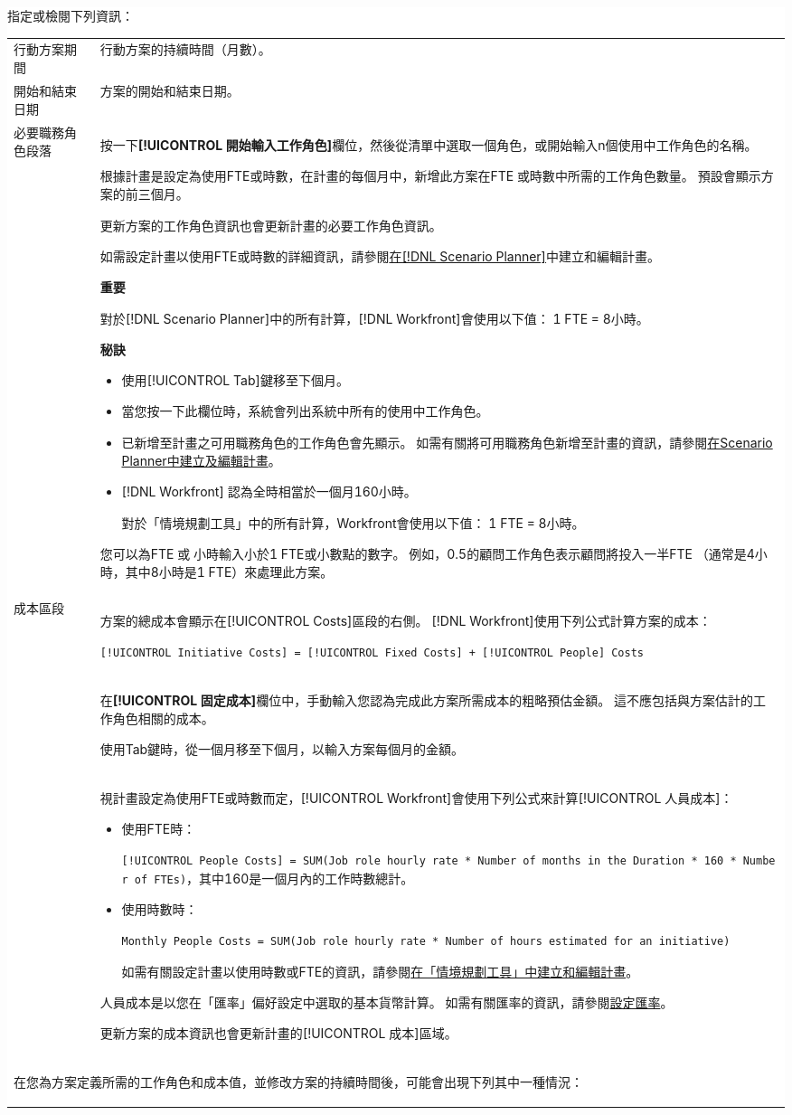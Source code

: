    指定或檢閱下列資訊：

   <table style="table-layout:auto"> 
    <col> 
    <col> 
    <tbody> 
     <tr data-mc-conditions=""> 
      <td role="rowheader">行動方案期間</td> 
      <td>行動方案的持續時間（月數）。 </td> 
     </tr> 
     <tr data-mc-conditions=""> 
      <td role="rowheader">開始和結束日期</td> 
      <td>方案的開始和結束日期。</td> 
     </tr> 
     <tr> 
      <td role="rowheader">必要職務角色段落 </td> 
      <td> <p>按一下<strong>[!UICONTROL 開始輸入工作角色]</strong>欄位，然後從清單中選取一個角色，或開始輸入<span>n個使用中</span>工作角色的名稱。 </p> <p><span>根據計畫是設定為使用FTE或時數，</span>在計畫<span><span>的每個月中，新增此方案在FTE </span></span>或時數<span></span>中所需的工作角色數量。 <span>預設會顯示方案的前三個月。</span></p> <p><span>更新方案的工作角色資訊也會更新計畫的必要工作角色資訊。</span> </p> <p>如需設定計畫以使用FTE或時數的詳細資訊，請參閱<a href="../scenario-planner/create-and-edit-plans.md" class="MCXref xref">在[!DNL Scenario Planner]</a>中建立和編輯計畫。 </p>
      <p><b>重要</b></p>  
      <p>對於[!DNL Scenario Planner]中的所有計算，[!DNL Workfront]會使用以下值： 1 FTE = 8小時。 </p>

   <p><b>秘訣</b></p>

   <ul> 
       <li> <p><span>使用[!UICONTROL Tab]鍵移至下個月。</span> </p> </li> 
      <li> <p> 當您按一下此欄位時，系統會列出系統中所有的<span>使用中</span>工作角色。 </p> </li> 
       <li> <p>已新增至計畫之可用職務角色的工作角色會先顯示。 如需有關將可用職務角色新增至計畫的資訊，請參閱<a href="../scenario-planner/create-and-edit-plans.md" class="MCXref xref">在Scenario Planner中建立及編輯計畫</a>。 </p> </li> 
       <li> <p>[!DNL Workfront] 認為全時相當於一個月160小時。 </p> <p>對於「情境規劃工具」中的所有計算，Workfront會使用以下值： 1 FTE = 8小時。 </p></li> 
      </ul> </p> <p>您可以為FTE <span>或</span> <span>小時</span>輸入小於1 FTE或小數點的數字。 例如，0.5的顧問工作角色表示顧問將投入一半FTE （通常是4小時，其中8小時是1 FTE）來處理此方案。 </p>  </td> 
     </tr> 
     <tr> 
      <td rowspan="3" role="rowheader">成本區段</td> 
      <td> <p>方案的總成本會顯示在[!UICONTROL Costs]區段的右側。 [!DNL Workfront]使用下列公式計算方案的成本：</p> <p><code>[!UICONTROL Initiative Costs] = [!UICONTROL Fixed Costs] + [!UICONTROL People] Costs</code> </p> </td> 
     </tr> 
     <tr> 
      <td> <p>在<strong>[!UICONTROL 固定成本]</strong>欄位中，手動輸入您認為完成此方案所需成本的粗略預估金額。 這不應包括與方案估計的工作角色相關的成本。</p> <p><span>使用Tab鍵時，從一個月移至下個月，以輸入方案每個月的金額。</span> </p> </td> 
     </tr> 
     <tr> 
      <td> 
       <div> 
        <p>視計畫設定為使用FTE或時數而定，[!UICONTROL Workfront]會使用下列公式來計算[!UICONTROL 人員成本]：</p> 
        <ul> 
         <li> <p>使用FTE時： </p> <p><code>[!UICONTROL People Costs] = SUM(Job role hourly rate * Number of months in the Duration * 160 * Number of FTEs)</code>，其中160是一個月內的工作時數總計。 </p> </li> 
         <li> <p style="font-weight: normal;">使用時數時： </p> <p style="font-weight: normal;"><code>Monthly People Costs = SUM(Job role hourly rate * Number of hours estimated for an initiative)</code> </p> <p style="font-weight: normal;">如需有關設定計畫以使用時數或FTE的資訊，請參閱<a href="../scenario-planner/create-and-edit-plans.md" class="MCXref xref">在「情境規劃工具」中建立和編輯計畫</a>。</p> </li> 
        </ul> 
        <p>人員成本是以您在「匯率」偏好設定中選取的基本貨幣計算。 如需有關匯率的資訊，請參閱<a href="../administration-and-setup/manage-workfront/exchange-rates/set-up-exchange-rates.md" class="MCXref xref">設定匯率</a>。</p> 
        <p>更新方案的成本資訊也會更新計畫的[!UICONTROL 成本]區域。 </p> 
       </div> </td> 
     </tr> 
     <tr> 
      <td colspan="2" role="rowheader"> <p style="font-weight: normal;">在您為方案定義所需的工作角色和成本值，並修改方案的持續時間後，可能會出現下列其中一種情況：</p> 